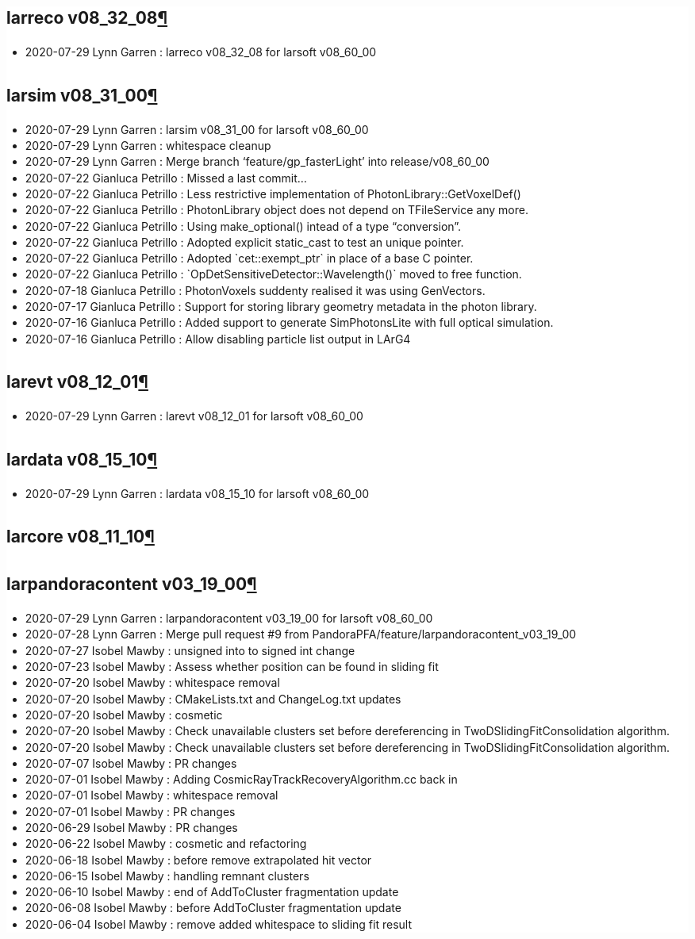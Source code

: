 
larreco v08\_32\_08[¶](#larreco-v08_32_08)
------------------------------------------

-   2020-07-29 Lynn Garren : larreco v08\_32\_08 for larsoft v08\_60\_00


larsim v08\_31\_00[¶](#larsim-v08_31_00)
----------------------------------------

-   2020-07-29 Lynn Garren : larsim v08\_31\_00 for larsoft v08\_60\_00
-   2020-07-29 Lynn Garren : whitespace cleanup
-   2020-07-29 Lynn Garren : Merge branch ‘feature/gp\_fasterLight’ into release/v08\_60\_00
-   2020-07-22 Gianluca Petrillo : Missed a last commit…
-   2020-07-22 Gianluca Petrillo : Less restrictive implementation of PhotonLibrary::GetVoxelDef()
-   2020-07-22 Gianluca Petrillo : PhotonLibrary object does not depend on TFileService any more.
-   2020-07-22 Gianluca Petrillo : Using make\_optional() intead of a type “conversion”.
-   2020-07-22 Gianluca Petrillo : Adopted explicit static\_cast to test an unique pointer.
-   2020-07-22 Gianluca Petrillo : Adopted \`cet::exempt\_ptr\` in place of a base C pointer.
-   2020-07-22 Gianluca Petrillo : \`OpDetSensitiveDetector::Wavelength()\` moved to free function.
-   2020-07-18 Gianluca Petrillo : PhotonVoxels suddenty realised it was using GenVectors.
-   2020-07-17 Gianluca Petrillo : Support for storing library geometry metadata in the photon library.
-   2020-07-16 Gianluca Petrillo : Added support to generate SimPhotonsLite with full optical simulation.
-   2020-07-16 Gianluca Petrillo : Allow disabling particle list output in LArG4


larevt v08\_12\_01[¶](#larevt-v08_12_01)
----------------------------------------

-   2020-07-29 Lynn Garren : larevt v08\_12\_01 for larsoft v08\_60\_00


lardata v08\_15\_10[¶](#lardata-v08_15_10)
------------------------------------------

-   2020-07-29 Lynn Garren : lardata v08\_15\_10 for larsoft v08\_60\_00


larcore v08\_11\_10[¶](#larcore-v08_11_10)
------------------------------------------


larpandoracontent v03\_19\_00[¶](#larpandoracontent-v03_19_00)
--------------------------------------------------------------

-   2020-07-29 Lynn Garren : larpandoracontent v03\_19\_00 for larsoft v08\_60\_00
-   2020-07-28 Lynn Garren : Merge pull request \#9 from PandoraPFA/feature/larpandoracontent\_v03\_19\_00
-   2020-07-27 Isobel Mawby : unsigned into to signed int change
-   2020-07-23 Isobel Mawby : Assess whether position can be found in sliding fit
-   2020-07-20 Isobel Mawby : whitespace removal
-   2020-07-20 Isobel Mawby : CMakeLists.txt and ChangeLog.txt updates
-   2020-07-20 Isobel Mawby : cosmetic
-   2020-07-20 Isobel Mawby : Check unavailable clusters set before dereferencing in TwoDSlidingFitConsolidation algorithm.
-   2020-07-20 Isobel Mawby : Check unavailable clusters set before dereferencing in TwoDSlidingFitConsolidation algorithm.
-   2020-07-07 Isobel Mawby : PR changes
-   2020-07-01 Isobel Mawby : Adding CosmicRayTrackRecoveryAlgorithm.cc back in
-   2020-07-01 Isobel Mawby : whitespace removal
-   2020-07-01 Isobel Mawby : PR changes
-   2020-06-29 Isobel Mawby : PR changes
-   2020-06-22 Isobel Mawby : cosmetic and refactoring
-   2020-06-18 Isobel Mawby : before remove extrapolated hit vector
-   2020-06-15 Isobel Mawby : handling remnant clusters
-   2020-06-10 Isobel Mawby : end of AddToCluster fragmentation update
-   2020-06-08 Isobel Mawby : before AddToCluster fragmentation update
-   2020-06-04 Isobel Mawby : remove added whitespace to sliding fit result